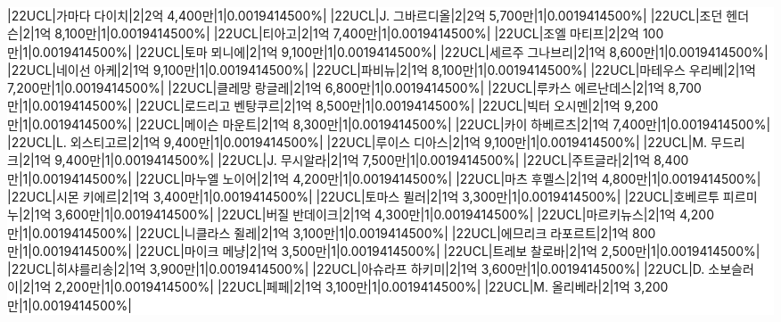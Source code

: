 |22UCL|가마다 다이치|2|2억 4,400만|1|0.0019414500%|
|22UCL|J. 그바르디올|2|2억 5,700만|1|0.0019414500%|
|22UCL|조던 헨더슨|2|1억 8,100만|1|0.0019414500%|
|22UCL|티아고|2|1억 7,400만|1|0.0019414500%|
|22UCL|조엘 마티프|2|2억 100만|1|0.0019414500%|
|22UCL|토마 뫼니에|2|1억 9,100만|1|0.0019414500%|
|22UCL|세르주 그나브리|2|1억 8,600만|1|0.0019414500%|
|22UCL|네이선 아케|2|1억 9,100만|1|0.0019414500%|
|22UCL|파비뉴|2|1억 8,100만|1|0.0019414500%|
|22UCL|마테우스 우리베|2|1억 7,200만|1|0.0019414500%|
|22UCL|클레망 랑글레|2|1억 6,800만|1|0.0019414500%|
|22UCL|루카스 에르난데스|2|1억 8,700만|1|0.0019414500%|
|22UCL|로드리고 벤탕쿠르|2|1억 8,500만|1|0.0019414500%|
|22UCL|빅터 오시멘|2|1억 9,200만|1|0.0019414500%|
|22UCL|메이슨 마운트|2|1억 8,300만|1|0.0019414500%|
|22UCL|카이 하베르츠|2|1억 7,400만|1|0.0019414500%|
|22UCL|L. 외스티고르|2|1억 9,400만|1|0.0019414500%|
|22UCL|루이스 디아스|2|1억 9,100만|1|0.0019414500%|
|22UCL|M. 무드리크|2|1억 9,400만|1|0.0019414500%|
|22UCL|J. 무시알라|2|1억 7,500만|1|0.0019414500%|
|22UCL|주트글라|2|1억 8,400만|1|0.0019414500%|
|22UCL|마누엘 노이어|2|1억 4,200만|1|0.0019414500%|
|22UCL|마츠 후멜스|2|1억 4,800만|1|0.0019414500%|
|22UCL|시몬 키에르|2|1억 3,400만|1|0.0019414500%|
|22UCL|토마스 뮐러|2|1억 3,300만|1|0.0019414500%|
|22UCL|호베르투 피르미누|2|1억 3,600만|1|0.0019414500%|
|22UCL|버질 반데이크|2|1억 4,300만|1|0.0019414500%|
|22UCL|마르키뉴스|2|1억 4,200만|1|0.0019414500%|
|22UCL|니클라스 쥘레|2|1억 3,100만|1|0.0019414500%|
|22UCL|에므리크 라포르트|2|1억 800만|1|0.0019414500%|
|22UCL|마이크 메냥|2|1억 3,500만|1|0.0019414500%|
|22UCL|트레보 찰로바|2|1억 2,500만|1|0.0019414500%|
|22UCL|히샤를리송|2|1억 3,900만|1|0.0019414500%|
|22UCL|아슈라프 하키미|2|1억 3,600만|1|0.0019414500%|
|22UCL|D. 소보슬러이|2|1억 2,200만|1|0.0019414500%|
|22UCL|페페|2|1억 3,100만|1|0.0019414500%|
|22UCL|M. 올리베라|2|1억 3,200만|1|0.0019414500%|